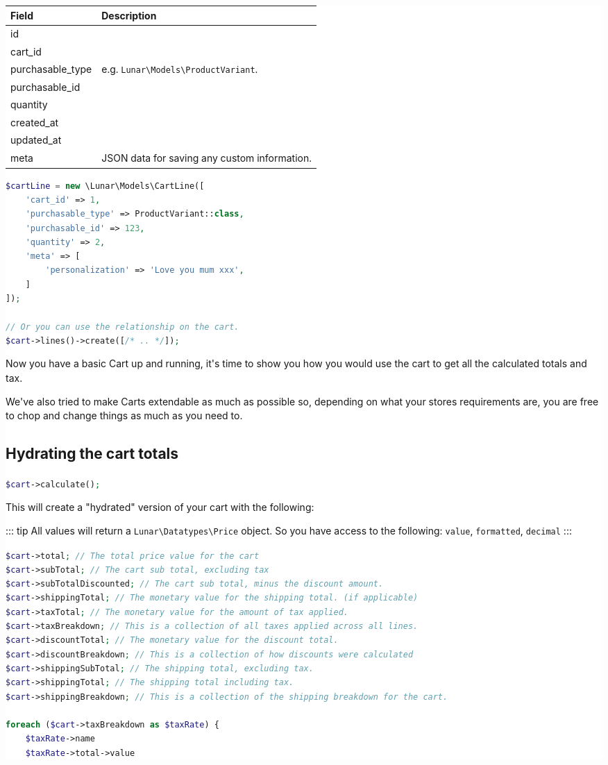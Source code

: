 | Field            | Description                                  |
|:-----------------|:---------------------------------------------|
| id               |                                              |
| cart_id          |                                              |
| purchasable_type | e.g. `Lunar\Models\ProductVariant`.          |
| purchasable_id   |                                              |
| quantity         |                                              |
| created_at       |                                              |
| updated_at       |                                              |
| meta             | JSON data for saving any custom information. |

```php
$cartLine = new \Lunar\Models\CartLine([
    'cart_id' => 1,
    'purchasable_type' => ProductVariant::class,
    'purchasable_id' => 123,
    'quantity' => 2,
    'meta' => [
        'personalization' => 'Love you mum xxx',
    ]
]);

// Or you can use the relationship on the cart.
$cart->lines()->create([/* .. */]);
```

Now you have a basic Cart up and running, it's time to show you how you would
use the cart to get all the calculated totals and tax.

We've also tried to make Carts extendable as much as possible so, depending on
what your stores requirements are, you are free to chop and change things as
much as you need to.

## Hydrating the cart totals

```php
$cart->calculate();
```

This will create a "hydrated" version of your cart with the following:

::: tip
All values will return a `Lunar\Datatypes\Price` object. So you have
access to the following: `value`, `formatted`, `decimal`
:::

```php
$cart->total; // The total price value for the cart
$cart->subTotal; // The cart sub total, excluding tax
$cart->subTotalDiscounted; // The cart sub total, minus the discount amount.
$cart->shippingTotal; // The monetary value for the shipping total. (if applicable)
$cart->taxTotal; // The monetary value for the amount of tax applied.
$cart->taxBreakdown; // This is a collection of all taxes applied across all lines.
$cart->discountTotal; // The monetary value for the discount total.
$cart->discountBreakdown; // This is a collection of how discounts were calculated
$cart->shippingSubTotal; // The shipping total, excluding tax.
$cart->shippingTotal; // The shipping total including tax.
$cart->shippingBreakdown; // This is a collection of the shipping breakdown for the cart.

foreach ($cart->taxBreakdown as $taxRate) {
    $taxRate->name
    $taxRate->total->value
```